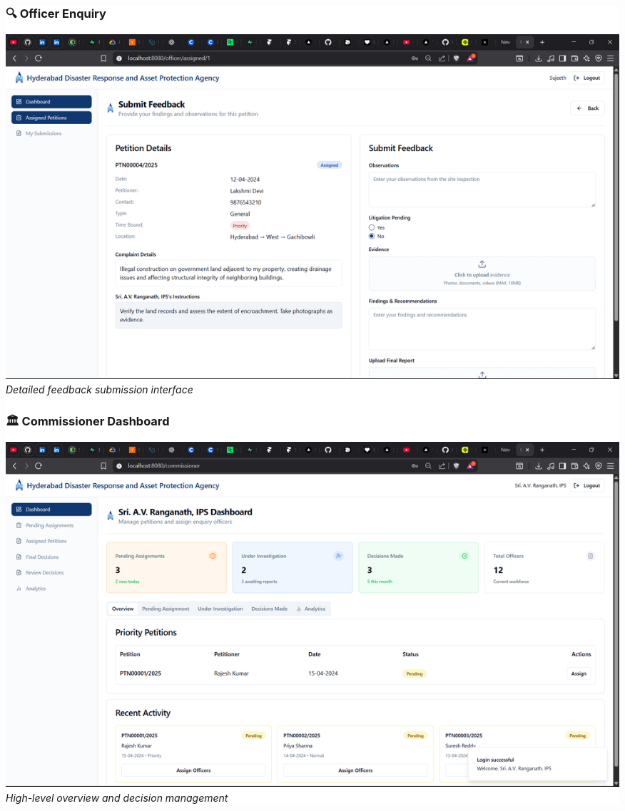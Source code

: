 ### 🔍 Officer Enquiry
![Officer Enquiry](OfficerEnquiry.png)
*Detailed feedback submission interface*

### 🏛️ Commissioner Dashboard
![Commissioner Dashboard](Commissioner.png)
*High-level overview and decision management*
